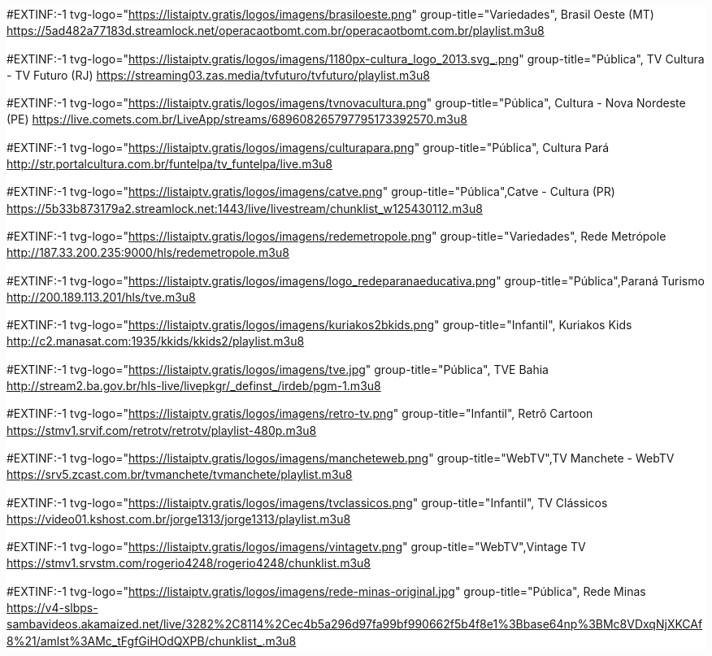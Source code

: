 #EXTINF:-1 tvg-logo="https://listaiptv.gratis/logos/imagens/brasiloeste.png" group-title="Variedades", Brasil Oeste (MT)
https://5ad482a77183d.streamlock.net/operacaotbomt.com.br/operacaotbomt.com.br/playlist.m3u8

#EXTINF:-1 tvg-logo="https://listaiptv.gratis/logos/imagens/1180px-cultura_logo_2013.svg_.png" group-title="Pública", TV Cultura - TV Futuro (RJ)
https://streaming03.zas.media/tvfuturo/tvfuturo/playlist.m3u8

#EXTINF:-1 tvg-logo="https://listaiptv.gratis/logos/imagens/tvnovacultura.png" group-title="Pública", Cultura - Nova Nordeste (PE)
https://live.comets.com.br/LiveApp/streams/689608265797795173392570.m3u8

#EXTINF:-1 tvg-logo="https://listaiptv.gratis/logos/imagens/culturapara.png" group-title="Pública", Cultura Pará
http://str.portalcultura.com.br/funtelpa/tv_funtelpa/live.m3u8

#EXTINF:-1 tvg-logo="https://listaiptv.gratis/logos/imagens/catve.png" group-title="Pública",Catve - Cultura (PR)
https://5b33b873179a2.streamlock.net:1443/live/livestream/chunklist_w125430112.m3u8

#EXTINF:-1 tvg-logo="https://listaiptv.gratis/logos/imagens/redemetropole.png" group-title="Variedades", Rede Metrópole
http://187.33.200.235:9000/hls/redemetropole.m3u8

#EXTINF:-1 tvg-logo="https://listaiptv.gratis/logos/imagens/logo_redeparanaeducativa.png" group-title="Pública",Paraná Turismo
http://200.189.113.201/hls/tve.m3u8

#EXTINF:-1 tvg-logo="https://listaiptv.gratis/logos/imagens/kuriakos2bkids.png" group-title="Infantil", Kuriakos Kids
http://c2.manasat.com:1935/kkids/kkids2/playlist.m3u8

#EXTINF:-1 tvg-logo="https://listaiptv.gratis/logos/imagens/tve.jpg" group-title="Pública", TVE Bahia
http://stream2.ba.gov.br/hls-live/livepkgr/_definst_/irdeb/pgm-1.m3u8

#EXTINF:-1 tvg-logo="https://listaiptv.gratis/logos/imagens/retro-tv.png" group-title="Infantil", Retrô Cartoon
https://stmv1.srvif.com/retrotv/retrotv/playlist-480p.m3u8

#EXTINF:-1 tvg-logo="https://listaiptv.gratis/logos/imagens/mancheteweb.png" group-title="WebTV",TV Manchete - WebTV
https://srv5.zcast.com.br/tvmanchete/tvmanchete/playlist.m3u8

#EXTINF:-1 tvg-logo="https://listaiptv.gratis/logos/imagens/tvclassicos.png" group-title="Infantil", TV Clássicos
https://video01.kshost.com.br/jorge1313/jorge1313/playlist.m3u8

#EXTINF:-1 tvg-logo="https://listaiptv.gratis/logos/imagens/vintagetv.png" group-title="WebTV",Vintage TV
https://stmv1.srvstm.com/rogerio4248/rogerio4248/chunklist.m3u8

#EXTINF:-1 tvg-logo="https://listaiptv.gratis/logos/imagens/rede-minas-original.jpg" group-title="Pública", Rede Minas
https://v4-slbps-sambavideos.akamaized.net/live/3282%2C8114%2Cec4b5a296d97fa99bf990662f5b4f8e1%3Bbase64np%3BMc8VDxqNjXKCAf8%21/amlst%3AMc_tFgfGiHOdQXPB/chunklist_.m3u8
